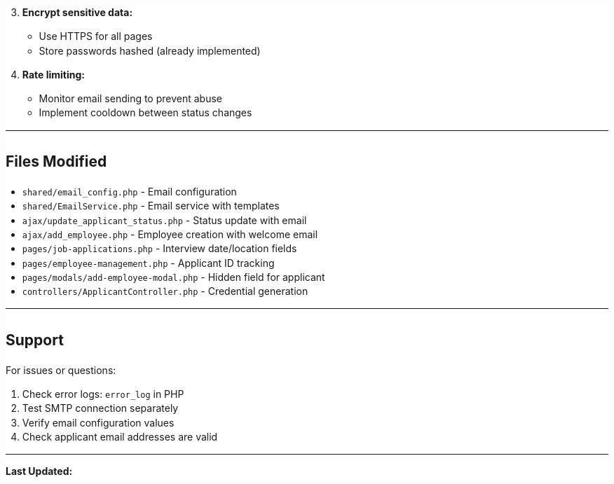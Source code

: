 3. **Encrypt sensitive data:**
   - Use HTTPS for all pages
   - Store passwords hashed (already implemented)

4. **Rate limiting:**
   - Monitor email sending to prevent abuse
   - Implement cooldown between status changes

---

## Files Modified

- `shared/email_config.php` - Email configuration
- `shared/EmailService.php` - Email service with templates
- `ajax/update_applicant_status.php` - Status update with email
- `ajax/add_employee.php` - Employee creation with welcome email
- `pages/job-applications.php` - Interview date/location fields
- `pages/employee-management.php` - Applicant ID tracking
- `pages/modals/add-employee-modal.php` - Hidden field for applicant
- `controllers/ApplicantController.php` - Credential generation

---

## Support

For issues or questions:
1. Check error logs: `error_log` in PHP
2. Test SMTP connection separately
3. Verify email configuration values
4. Check applicant email addresses are valid

---

**Last Updated:** <?php echo date('Y-m-d'); ?>
